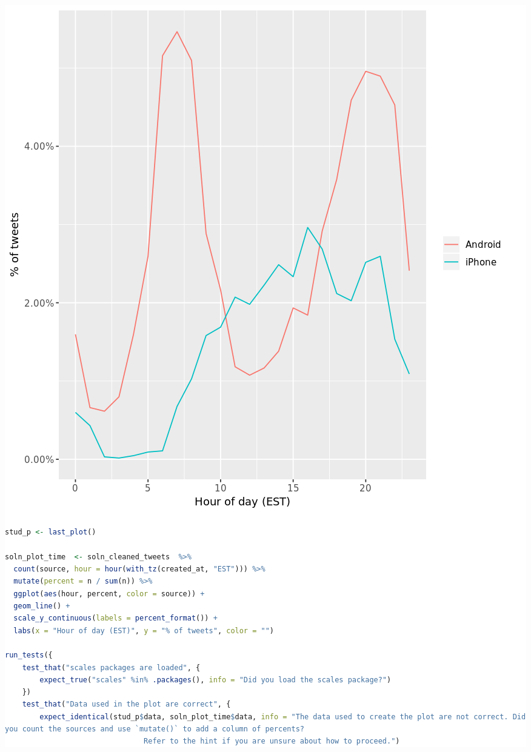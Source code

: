![png](output_7_1.png)



```R
stud_p <- last_plot()

soln_plot_time  <- soln_cleaned_tweets  %>% 
  count(source, hour = hour(with_tz(created_at, "EST"))) %>%
  mutate(percent = n / sum(n)) %>%
  ggplot(aes(hour, percent, color = source)) +
  geom_line() +
  scale_y_continuous(labels = percent_format()) +
  labs(x = "Hour of day (EST)", y = "% of tweets", color = "")

run_tests({
    test_that("scales packages are loaded", {
        expect_true("scales" %in% .packages(), info = "Did you load the scales package?")
    })
    test_that("Data used in the plot are correct", {
        expect_identical(stud_p$data, soln_plot_time$data, info = "The data used to create the plot are not correct. Did you count the sources and use `mutate()` to add a column of percents? 
                                Refer to the hint if you are unsure about how to proceed.")
```